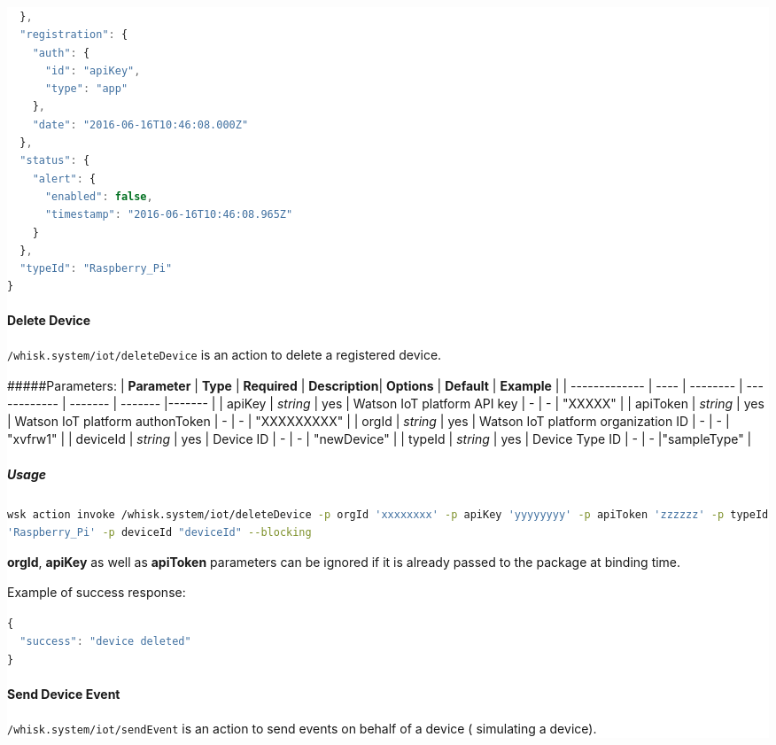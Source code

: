 ```javascript
  },
  "registration": {
    "auth": {
      "id": "apiKey",
      "type": "app"
    },
    "date": "2016-06-16T10:46:08.000Z"
  },
  "status": {
    "alert": {
      "enabled": false,
      "timestamp": "2016-06-16T10:46:08.965Z"
    }
  },
  "typeId": "Raspberry_Pi"
}
```

#### Delete Device
`/whisk.system/iot/deleteDevice` is an action to delete a registered device.

#####Parameters:
| **Parameter** | **Type** | **Required** | **Description**| **Options** | **Default** | **Example** |
| ------------- | ---- | -------- | ------------ | ------- | ------- |------- |
| apiKey | *string* | yes |  Watson IoT platform API key | - | - | "XXXXX" |
| apiToken | *string* | yes |  Watson IoT platform authonToken | - | - | "XXXXXXXXX" |
| orgId | *string* | yes |  Watson IoT platform organization ID | - | - | "xvfrw1" |
| deviceId | *string* | yes | Device ID | - | - | "newDevice" |
| typeId | *string* | yes | Device Type ID | - | - |"sampleType" |

##### Usage 
```bash 
wsk action invoke /whisk.system/iot/deleteDevice -p orgId 'xxxxxxxx' -p apiKey 'yyyyyyyy' -p apiToken 'zzzzzz' -p typeId 'Raspberry_Pi' -p deviceId "deviceId" --blocking

```
**orgId**, **apiKey** as well as **apiToken** parameters can be ignored if it is already passed to the package at binding time.

Example of success response:
```javascript
{
  "success": "device deleted"
}
```

#### Send Device Event
`/whisk.system/iot/sendEvent` is an action to send events on behalf of a device ( simulating a device).
